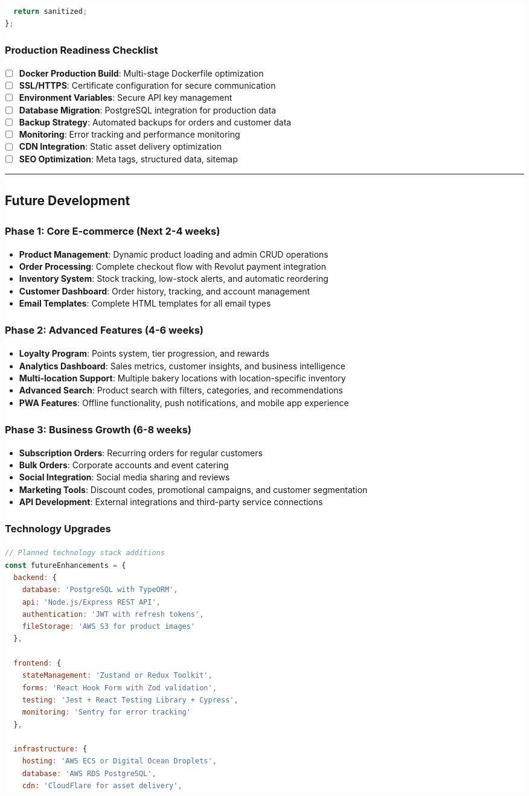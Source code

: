 ```javascript
  return sanitized;
};
```

### Production Readiness Checklist
- [ ] **Docker Production Build**: Multi-stage Dockerfile optimization
- [ ] **SSL/HTTPS**: Certificate configuration for secure communication
- [ ] **Environment Variables**: Secure API key management
- [ ] **Database Migration**: PostgreSQL integration for production data
- [ ] **Backup Strategy**: Automated backups for orders and customer data
- [ ] **Monitoring**: Error tracking and performance monitoring
- [ ] **CDN Integration**: Static asset delivery optimization
- [ ] **SEO Optimization**: Meta tags, structured data, sitemap

---

## Future Development

### Phase 1: Core E-commerce (Next 2-4 weeks)
- **Product Management**: Dynamic product loading and admin CRUD operations
- **Order Processing**: Complete checkout flow with Revolut payment integration
- **Inventory System**: Stock tracking, low-stock alerts, and automatic reordering
- **Customer Dashboard**: Order history, tracking, and account management
- **Email Templates**: Complete HTML templates for all email types

### Phase 2: Advanced Features (4-6 weeks)
- **Loyalty Program**: Points system, tier progression, and rewards
- **Analytics Dashboard**: Sales metrics, customer insights, and business intelligence
- **Multi-location Support**: Multiple bakery locations with location-specific inventory
- **Advanced Search**: Product search with filters, categories, and recommendations
- **PWA Features**: Offline functionality, push notifications, and mobile app experience

### Phase 3: Business Growth (6-8 weeks)
- **Subscription Orders**: Recurring orders for regular customers
- **Bulk Orders**: Corporate accounts and event catering
- **Social Integration**: Social media sharing and reviews
- **Marketing Tools**: Discount codes, promotional campaigns, and customer segmentation
- **API Development**: External integrations and third-party service connections

### Technology Upgrades
```javascript
// Planned technology stack additions
const futureEnhancements = {
  backend: {
    database: 'PostgreSQL with TypeORM',
    api: 'Node.js/Express REST API',
    authentication: 'JWT with refresh tokens',
    fileStorage: 'AWS S3 for product images'
  },
  
  frontend: {
    stateManagement: 'Zustand or Redux Toolkit',
    forms: 'React Hook Form with Zod validation',
    testing: 'Jest + React Testing Library + Cypress',
    monitoring: 'Sentry for error tracking'
  },
  
  infrastructure: {
    hosting: 'AWS ECS or Digital Ocean Droplets',
    database: 'AWS RDS PostgreSQL',
    cdn: 'CloudFlare for asset delivery',
```